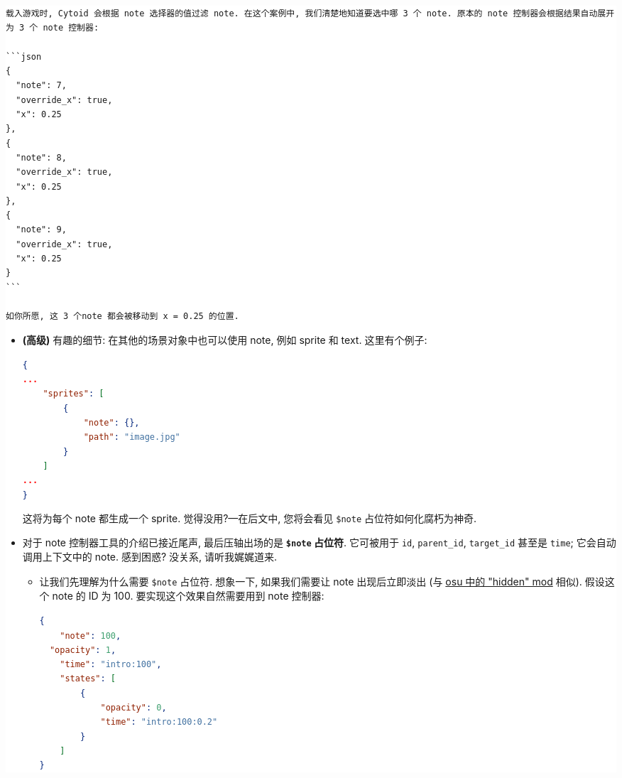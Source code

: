     载入游戏时, Cytoid 会根据 note 选择器的值过滤 note. 在这个案例中, 我们清楚地知道要选中哪 3 个 note. 原本的 note 控制器会根据结果自动展开为 3 个 note 控制器:

    ```json
    {
      "note": 7,
      "override_x": true,
      "x": 0.25
    },
    {
      "note": 8,
      "override_x": true,
      "x": 0.25
    },
    {
      "note": 9,
      "override_x": true,
      "x": 0.25
    }
    ```

    如你所愿, 这 3 个note 都会被移动到 x = 0.25 的位置.

- **(高级)** 有趣的细节: 在其他的场景对象中也可以使用 note, 例如 sprite 和 text. 这里有个例子:

    ```json
    {
    ...
    	"sprites": [
    		{
    			"note": {},
    			"path": "image.jpg"
    		}
    	]
    ...
    }
    ```

    这将为每个 note 都生成一个 sprite. 觉得没用?—在后文中, 您将会看见 `$note` 占位符如何化腐朽为神奇.

- 对于 note 控制器工具的介绍已接近尾声, 最后压轴出场的是 **`$note` 占位符**. 它可被用于 `id`, `parent_id`, `target_id` 甚至是 `time`; 它会自动调用上下文中的 note. 感到困惑? 没关系, 请听我娓娓道来.
    - 让我们先理解为什么需要 `$note` 占位符. 想象一下, 如果我们需要让 note 出现后立即淡出 (与 [osu 中的 "hidden" mod](https://osu.ppy.sh/help/wiki/Game_modifier/Hidden) 相似). 假设这个 note 的 ID 为 100. 要实现这个效果自然需要用到 note 控制器:

        ```json
        {
        	"note": 100,
          "opacity": 1,
        	"time": "intro:100",
        	"states": [
        		{
        			"opacity": 0,
        			"time": "intro:100:0.2"
        		}
        	]
        }
        ```
